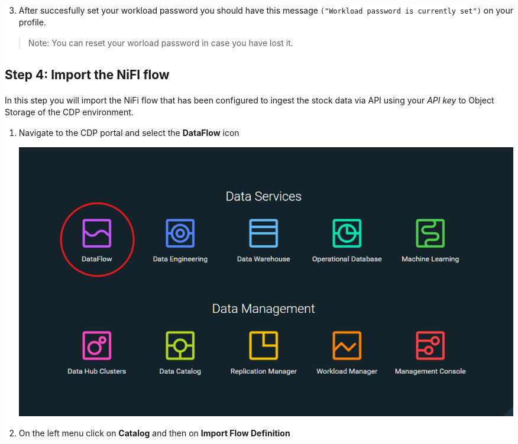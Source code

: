 3. After succesfully set your workload password you should have this message `("Workload password is currently set")` on your profile.

> Note: You can reset your worload password in case you have lost it.

## Step 4: Import the NiFI flow

In this step you will import the NiFi flow that has been configured to ingest the stock data via API using your *API key* to Object Storage of the CDP environment.

1. Navigate to the CDP portal and select the **DataFlow** icon

    ![](./assets/cdf_select_icon.png)

2. On the left menu click on **Catalog** and then on **Import Flow Definition**

